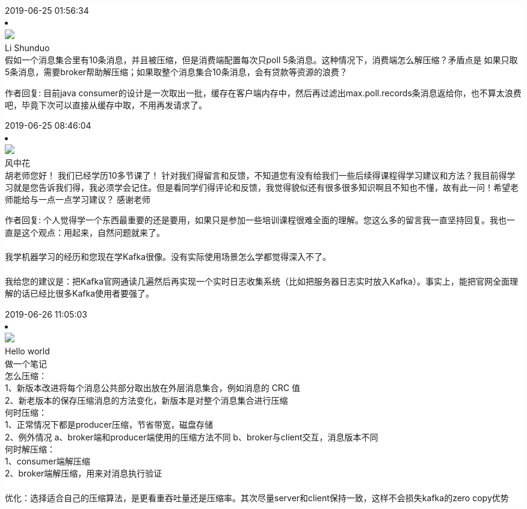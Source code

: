   </div>
  <div class="_3klNVc4Z_0">
    <div class="_3Hkula0k_0">2019-06-25 01:56:34</div>
  </div>
</div>
</div>
</li>
<li>
<div class="_2sjJGcOH_0"><img src="https://static001.geekbang.org/account/avatar/00/12/a8/e2/f8e51df2.jpg"
  class="_3FLYR4bF_0">
<div class="_36ChpWj4_0">
  <div class="_2zFoi7sd_0"><span>Li Shunduo</span>
  </div>
  <div class="_2_QraFYR_0">假如一个消息集合里有10条消息，并且被压缩，但是消费端配置每次只poll 5条消息。这种情况下，消费端怎么解压缩？矛盾点是 如果只取5条消息，需要broker帮助解压缩；如果取整个消息集合10条消息，会有贷款等资源的浪费？</div>
  <div class="_10o3OAxT_0">
    <p class="_3KxQPN3V_0">作者回复: 目前java  consumer的设计是一次取出一批，缓存在客户端内存中，然后再过滤出max.poll.records条消息返给你，也不算太浪费吧，毕竟下次可以直接从缓存中取，不用再发请求了。</p>
  </div>
  <div class="_3klNVc4Z_0">
    <div class="_3Hkula0k_0">2019-06-25 08:46:04</div>
  </div>
</div>
</div>
</li>
<li>
<div class="_2sjJGcOH_0"><img src="https://static001.geekbang.org/account/avatar/00/10/8f/35/f1839bb2.jpg"
  class="_3FLYR4bF_0">
<div class="_36ChpWj4_0">
  <div class="_2zFoi7sd_0"><span>风中花</span>
  </div>
  <div class="_2_QraFYR_0">胡老师您好！ 我们已经学历10多节课了！ 针对我们得留言和反馈，不知道您有没有给我们一些后续得课程得学习建议和方法？我目前得学习就是您告诉我们得，我必须学会记住。但是看同学们得评论和反馈，我觉得貌似还有很多很多知识啊且不知也不懂，故有此一问！希望老师能给与一点一点学习建议？ 感谢老师</div>
  <div class="_10o3OAxT_0">
    <p class="_3KxQPN3V_0">作者回复: 个人觉得学一个东西最重要的还是要用，如果只是参加一些培训课程很难全面的理解。您这么多的留言我一直坚持回复。我也一直是这个观点：用起来，自然问题就来了。<br><br>我学机器学习的经历和您现在学Kafka很像。没有实际使用场景怎么学都觉得深入不了。<br><br>我给您的建议是：把Kafka官网通读几遍然后再实现一个实时日志收集系统（比如把服务器日志实时放入Kafka）。事实上，能把官网全面理解的话已经比很多Kafka使用者要强了。<br></p>
  </div>
  <div class="_3klNVc4Z_0">
    <div class="_3Hkula0k_0">2019-06-26 11:05:03</div>
  </div>
</div>
</div>
</li>
<li>
<div class="_2sjJGcOH_0"><img src="https://static001.geekbang.org/account/avatar/00/14/59/67/f4ba1da4.jpg"
  class="_3FLYR4bF_0">
<div class="_36ChpWj4_0">
  <div class="_2zFoi7sd_0"><span>Hello world</span>
  </div>
  <div class="_2_QraFYR_0">做一个笔记<br>怎么压缩：<br>1、新版本改进将每个消息公共部分取出放在外层消息集合，例如消息的 CRC 值<br>2、新老版本的保存压缩消息的方法变化，新版本是对整个消息集合进行压缩<br>何时压缩：<br>1、正常情况下都是producer压缩，节省带宽，磁盘存储<br>2、例外情况 a、broker端和producer端使用的压缩方法不同 b、broker与client交互，消息版本不同<br>何时解压缩：<br>1、consumer端解压缩<br>2、broker端解压缩，用来对消息执行验证<br><br>优化：选择适合自己的压缩算法，是更看重吞吐量还是压缩率。其次尽量server和client保持一致，这样不会损失kafka的zero copy优势</div>
  <div class="_10o3OAxT_0">
    